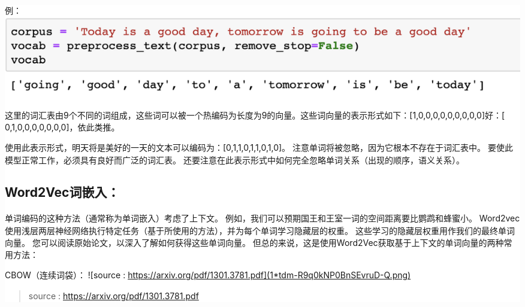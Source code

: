 例：
![](1*J9-5WuqxuibdBOnxrwjr_w.png)

这里的词汇表由9个不同的词组成，这些词可以被一个热编码为长度为9的向量。这些词向量的表示形式如下：[1,0,0,0,0,0,0,0,0,0]好：[ 0,1,0,0,0,0,0,0,0]，依此类推。

使用此表示形式，明天将是美好的一天的文本可以编码为：[0,1,1,0,1,1,0,1,0]。 注意单词将被忽略，因为它根本不存在于词汇表中。 要使此模型正常工作，必须具有良好而广泛的词汇表。 还要注意在此表示形式中如何完全忽略单词关系（出现的顺序，语义关系）。
## Word2Vec词嵌入：

单词编码的这种方法（通常称为单词嵌入）考虑了上下文。 例如，我们可以预期国王和王室一词的空间距离要比鹦鹉和蜂蜜小。 Word2vec使用浅层两层神经网络执行特定任务（基于所使用的方法），并为每个单词学习隐藏层的权重。 这些学习的隐藏层权重用作我们的最终单词向量。 您可以阅读原始论文，以深入了解如何获得这些单词向量。 但总的来说，这是使用Word2Vec获取基于上下文的单词向量的两种常用方法：

CBOW（连续词袋）：
![source : https://arxiv.org/pdf/1301.3781.pdf](1*tdm-R9q0kNP0BnSEvruD-Q.png)
> source : https://arxiv.org/pdf/1301.3781.pdf
